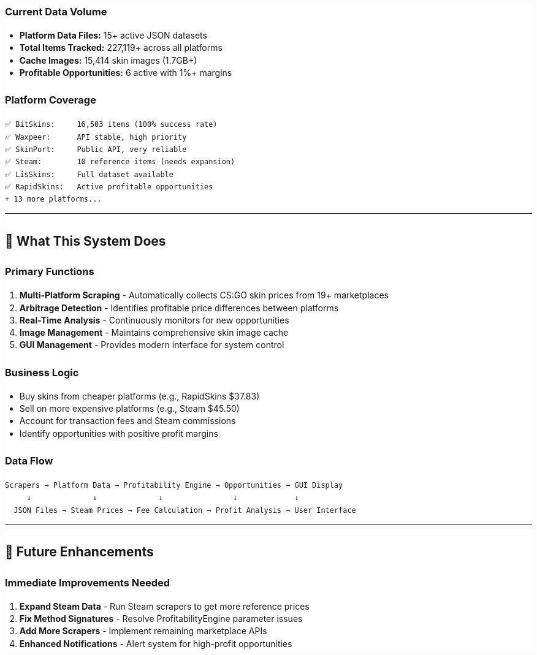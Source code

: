 ### **Current Data Volume**
- **Platform Data Files:** 15+ active JSON datasets
- **Total Items Tracked:** 227,119+ across all platforms
- **Cache Images:** 15,414 skin images (1.7GB+)  
- **Profitable Opportunities:** 6 active with 1%+ margins

### **Platform Coverage**
```
✅ BitSkins:     16,503 items (100% success rate)
✅ Waxpeer:      API stable, high priority
✅ SkinPort:     Public API, very reliable  
✅ Steam:        10 reference items (needs expansion)
✅ LisSkins:     Full dataset available
✅ RapidSkins:   Active profitable opportunities
+ 13 more platforms...
```

---

## 🎯 **What This System Does**

### **Primary Functions**
1. **Multi-Platform Scraping** - Automatically collects CS:GO skin prices from 19+ marketplaces
2. **Arbitrage Detection** - Identifies profitable price differences between platforms  
3. **Real-Time Analysis** - Continuously monitors for new opportunities
4. **Image Management** - Maintains comprehensive skin image cache
5. **GUI Management** - Provides modern interface for system control

### **Business Logic**
- Buy skins from cheaper platforms (e.g., RapidSkins $37.83)
- Sell on more expensive platforms (e.g., Steam $45.50)
- Account for transaction fees and Steam commissions
- Identify opportunities with positive profit margins

### **Data Flow**
```
Scrapers → Platform Data → Profitability Engine → Opportunities → GUI Display
     ↓              ↓              ↓                ↓             ↓
  JSON Files → Steam Prices → Fee Calculation → Profit Analysis → User Interface
```

---

## 🔮 **Future Enhancements**

### **Immediate Improvements Needed**
1. **Expand Steam Data** - Run Steam scrapers to get more reference prices
2. **Fix Method Signatures** - Resolve ProfitabilityEngine parameter issues  
3. **Add More Scrapers** - Implement remaining marketplace APIs
4. **Enhanced Notifications** - Alert system for high-profit opportunities
